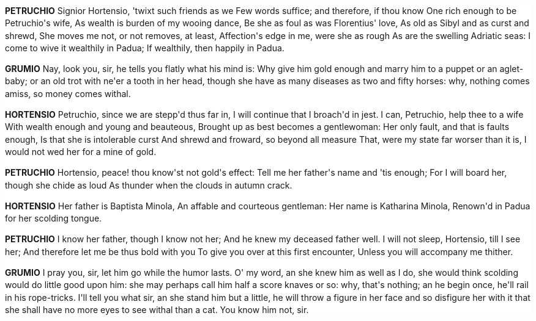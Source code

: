 **PETRUCHIO**
Signior Hortensio, 'twixt such friends as we
Few words suffice; and therefore, if thou know
One rich enough to be Petruchio's wife,
As wealth is burden of my wooing dance,
Be she as foul as was Florentius' love,
As old as Sibyl and as curst and shrewd,
She moves me not, or not removes, at least,
Affection's edge in me, were she as rough
As are the swelling Adriatic seas:
I come to wive it wealthily in Padua;
If wealthily, then happily in Padua.

**GRUMIO**
Nay, look you, sir, he tells you flatly what his
mind is: Why give him gold enough and marry him to
a puppet or an aglet-baby; or an old trot with ne'er
a tooth in her head, though she have as many diseases
as two and fifty horses: why, nothing comes amiss,
so money comes withal.

**HORTENSIO**
Petruchio, since we are stepp'd thus far in,
I will continue that I broach'd in jest.
I can, Petruchio, help thee to a wife
With wealth enough and young and beauteous,
Brought up as best becomes a gentlewoman:
Her only fault, and that is faults enough,
Is that she is intolerable curst
And shrewd and froward, so beyond all measure
That, were my state far worser than it is,
I would not wed her for a mine of gold.

**PETRUCHIO**
Hortensio, peace! thou know'st not gold's effect:
Tell me her father's name and 'tis enough;
For I will board her, though she chide as loud
As thunder when the clouds in autumn crack.

**HORTENSIO**
Her father is Baptista Minola,
An affable and courteous gentleman:
Her name is Katharina Minola,
Renown'd in Padua for her scolding tongue.

**PETRUCHIO**
I know her father, though I know not her;
And he knew my deceased father well.
I will not sleep, Hortensio, till I see her;
And therefore let me be thus bold with you
To give you over at this first encounter,
Unless you will accompany me thither.

**GRUMIO**
I pray you, sir, let him go while the humor lasts.
O' my word, an she knew him as well as I do, she
would think scolding would do little good upon him:
she may perhaps call him half a score knaves or so:
why, that's nothing; an he begin once, he'll rail in
his rope-tricks. I'll tell you what sir, an she
stand him but a little, he will throw a figure in
her face and so disfigure her with it that she
shall have no more eyes to see withal than a cat.
You know him not, sir.
